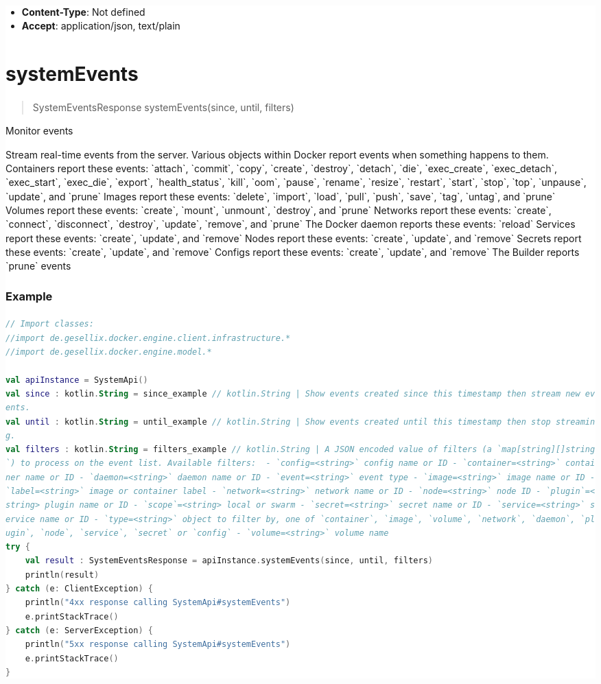  - **Content-Type**: Not defined
 - **Accept**: application/json, text/plain

<a name="systemEvents"></a>
# **systemEvents**
> SystemEventsResponse systemEvents(since, until, filters)

Monitor events

Stream real-time events from the server.  Various objects within Docker report events when something happens to them.  Containers report these events: &#x60;attach&#x60;, &#x60;commit&#x60;, &#x60;copy&#x60;, &#x60;create&#x60;, &#x60;destroy&#x60;, &#x60;detach&#x60;, &#x60;die&#x60;, &#x60;exec_create&#x60;, &#x60;exec_detach&#x60;, &#x60;exec_start&#x60;, &#x60;exec_die&#x60;, &#x60;export&#x60;, &#x60;health_status&#x60;, &#x60;kill&#x60;, &#x60;oom&#x60;, &#x60;pause&#x60;, &#x60;rename&#x60;, &#x60;resize&#x60;, &#x60;restart&#x60;, &#x60;start&#x60;, &#x60;stop&#x60;, &#x60;top&#x60;, &#x60;unpause&#x60;, &#x60;update&#x60;, and &#x60;prune&#x60;  Images report these events: &#x60;delete&#x60;, &#x60;import&#x60;, &#x60;load&#x60;, &#x60;pull&#x60;, &#x60;push&#x60;, &#x60;save&#x60;, &#x60;tag&#x60;, &#x60;untag&#x60;, and &#x60;prune&#x60;  Volumes report these events: &#x60;create&#x60;, &#x60;mount&#x60;, &#x60;unmount&#x60;, &#x60;destroy&#x60;, and &#x60;prune&#x60;  Networks report these events: &#x60;create&#x60;, &#x60;connect&#x60;, &#x60;disconnect&#x60;, &#x60;destroy&#x60;, &#x60;update&#x60;, &#x60;remove&#x60;, and &#x60;prune&#x60;  The Docker daemon reports these events: &#x60;reload&#x60;  Services report these events: &#x60;create&#x60;, &#x60;update&#x60;, and &#x60;remove&#x60;  Nodes report these events: &#x60;create&#x60;, &#x60;update&#x60;, and &#x60;remove&#x60;  Secrets report these events: &#x60;create&#x60;, &#x60;update&#x60;, and &#x60;remove&#x60;  Configs report these events: &#x60;create&#x60;, &#x60;update&#x60;, and &#x60;remove&#x60;  The Builder reports &#x60;prune&#x60; events 

### Example
```kotlin
// Import classes:
//import de.gesellix.docker.engine.client.infrastructure.*
//import de.gesellix.docker.engine.model.*

val apiInstance = SystemApi()
val since : kotlin.String = since_example // kotlin.String | Show events created since this timestamp then stream new events.
val until : kotlin.String = until_example // kotlin.String | Show events created until this timestamp then stop streaming.
val filters : kotlin.String = filters_example // kotlin.String | A JSON encoded value of filters (a `map[string][]string`) to process on the event list. Available filters:  - `config=<string>` config name or ID - `container=<string>` container name or ID - `daemon=<string>` daemon name or ID - `event=<string>` event type - `image=<string>` image name or ID - `label=<string>` image or container label - `network=<string>` network name or ID - `node=<string>` node ID - `plugin`=<string> plugin name or ID - `scope`=<string> local or swarm - `secret=<string>` secret name or ID - `service=<string>` service name or ID - `type=<string>` object to filter by, one of `container`, `image`, `volume`, `network`, `daemon`, `plugin`, `node`, `service`, `secret` or `config` - `volume=<string>` volume name 
try {
    val result : SystemEventsResponse = apiInstance.systemEvents(since, until, filters)
    println(result)
} catch (e: ClientException) {
    println("4xx response calling SystemApi#systemEvents")
    e.printStackTrace()
} catch (e: ServerException) {
    println("5xx response calling SystemApi#systemEvents")
    e.printStackTrace()
}
```
